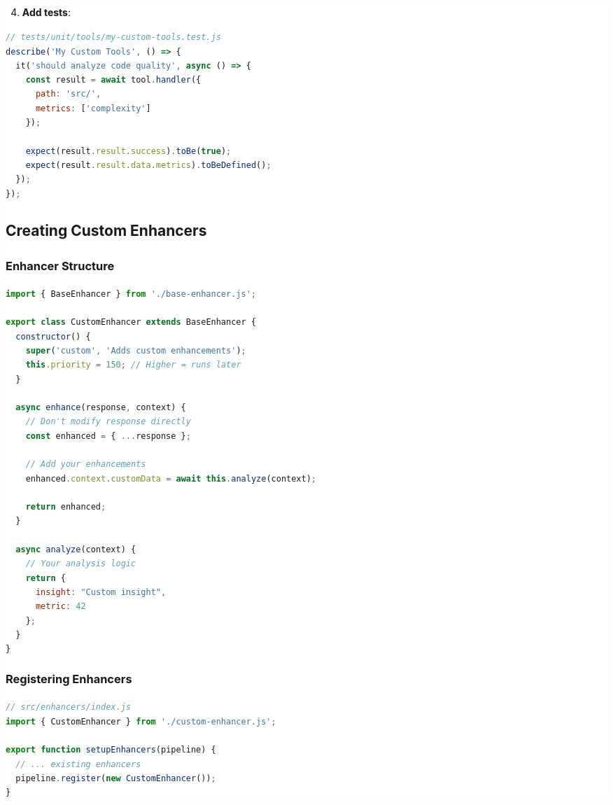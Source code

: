 4. **Add tests**:
```javascript
// tests/unit/tools/my-custom-tools.test.js
describe('My Custom Tools', () => {
  it('should analyze code quality', async () => {
    const result = await tool.handler({
      path: 'src/',
      metrics: ['complexity']
    });
    
    expect(result.result.success).toBe(true);
    expect(result.result.data.metrics).toBeDefined();
  });
});
```

## Creating Custom Enhancers

### Enhancer Structure

```javascript
import { BaseEnhancer } from './base-enhancer.js';

export class CustomEnhancer extends BaseEnhancer {
  constructor() {
    super('custom', 'Adds custom enhancements');
    this.priority = 150; // Higher = runs later
  }

  async enhance(response, context) {
    // Don't modify response directly
    const enhanced = { ...response };
    
    // Add your enhancements
    enhanced.context.customData = await this.analyze(context);
    
    return enhanced;
  }
  
  async analyze(context) {
    // Your analysis logic
    return {
      insight: "Custom insight",
      metric: 42
    };
  }
}
```

### Registering Enhancers

```javascript
// src/enhancers/index.js
import { CustomEnhancer } from './custom-enhancer.js';

export function setupEnhancers(pipeline) {
  // ... existing enhancers
  pipeline.register(new CustomEnhancer());
}
```
